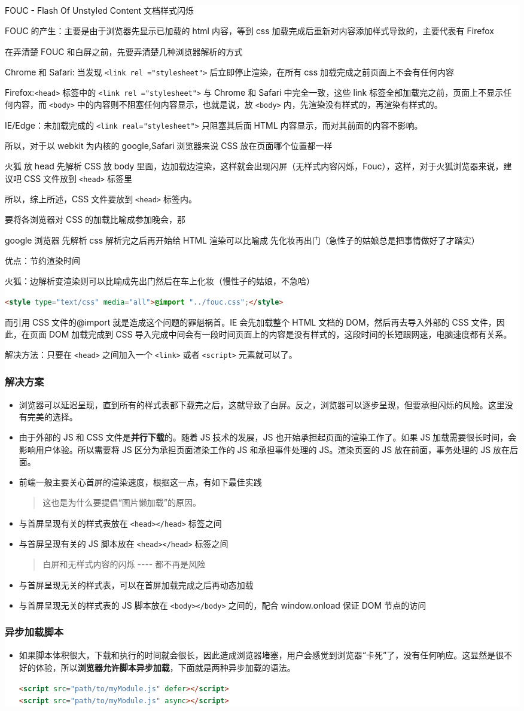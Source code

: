 FOUC - Flash Of Unstyled Content 文档样式闪烁

FOUC 的产生：主要是由于浏览器先显示已加载的 html 内容，等到 css 加载完成后重新对内容添加样式导致的，主要代表有 Firefox

在弄清楚 FOUC 和白屏之前，先要弄清楚几种浏览器解析的方式

Chrome 和 Safari: 当发现 `<link rel ="stylesheet">` 后立即停止渲染，在所有 css 加载完成之前页面上不会有任何内容

Firefox:`<head>` 标签中的 `<link rel ="stylesheet">` 与 Chrome 和 Safari 中完全一致，这些 link 标签全部加载完之前，页面上不显示任何内容，而 `<body>` 中的内容则不阻塞任何内容显示，也就是说，放 `<body>` 内，先渲染没有样式的，再渲染有样式的。

IE/Edge：未加载完成的 `<link real="stylesheet">` 只阻塞其后面 HTML 内容显示，而对其前面的内容不影响。

所以，对于以 webkit 为内核的 google,Safari 浏览器来说 CSS 放在页面哪个位置都一样

火狐 放 head 先解析 CSS 放 body 里面，边加载边渲染，这样就会出现闪屏（无样式内容闪烁，Fouc），这样，对于火狐浏览器来说，建议吧 CSS 文件放到 `<head>` 标签里

所以，综上所述，CSS 文件要放到 `<head>` 标签内。

要将各浏览器对 CSS 的加载比喻成参加晚会，那

google 浏览器 先解析 css 解析完之后再开始给 HTML 渲染可以比喻成 先化妆再出门（急性子的姑娘总是把事情做好了才踏实）

优点：节约渲染时间

火狐：边解析变渲染则可以比喻成先出门然后在车上化妆（慢性子的姑娘，不急哈）

```html
<style type="text/css" media="all">@import "../fouc.css";</style>
```

而引用 CSS 文件的@import 就是造成这个问题的罪魁祸首。IE 会先加载整个 HTML 文档的 DOM，然后再去导入外部的 CSS 文件，因此，在页面 DOM 加载完成到 CSS 导入完成中间会有一段时间页面上的内容是没有样式的，这段时间的长短跟网速，电脑速度都有关系。

解决方法：只要在 `<head>` 之间加入一个 `<link>` 或者 `<script>` 元素就可以了。

### 解决方案

- 浏览器可以延迟呈现，直到所有的样式表都下载完之后，这就导致了白屏。反之，浏览器可以逐步呈现，但要承担闪烁的风险。这里没有完美的选择。
- 由于外部的 JS 和 CSS 文件是**并行下载**的。随着 JS 技术的发展，JS 也开始承担起页面的渲染工作了。如果 JS 加载需要很长时间，会影响用户体验。所以需要将 JS 区分为承担页面渲染工作的 JS 和承担事件处理的 JS。渲染页面的 JS 放在前面，事务处理的 JS 放在后面。
- 前端一般主要关心首屏的渲染速度，根据这一点，有如下最佳实践

  > 这也是为什么要提倡“图片懒加载”的原因。

- 与首屏呈现有关的样式表放在 `<head></head>` 标签之间
- 与首屏呈现有关的 JS 脚本放在 `<head></head>` 标签之间

  > 白屏和无样式内容的闪烁 ---- 都不再是风险

- 与首屏呈现无关的样式表，可以在首屏加载完成之后再动态加载
- 与首屏呈现无关的样式表的 JS 脚本放在 ` <body></body> ` 之间的，配合 window.onload 保证 DOM 节点的访问

### 异步加载脚本

- 如果脚本体积很大，下载和执行的时间就会很长，因此造成浏览器堵塞，用户会感觉到浏览器“卡死”了，没有任何响应。这显然是很不好的体验，所以**浏览器允许脚本异步加载**，下面就是两种异步加载的语法。

  ```html
  <script src="path/to/myModule.js" defer></script>
  <script src="path/to/myModule.js" async></script>
  ```
